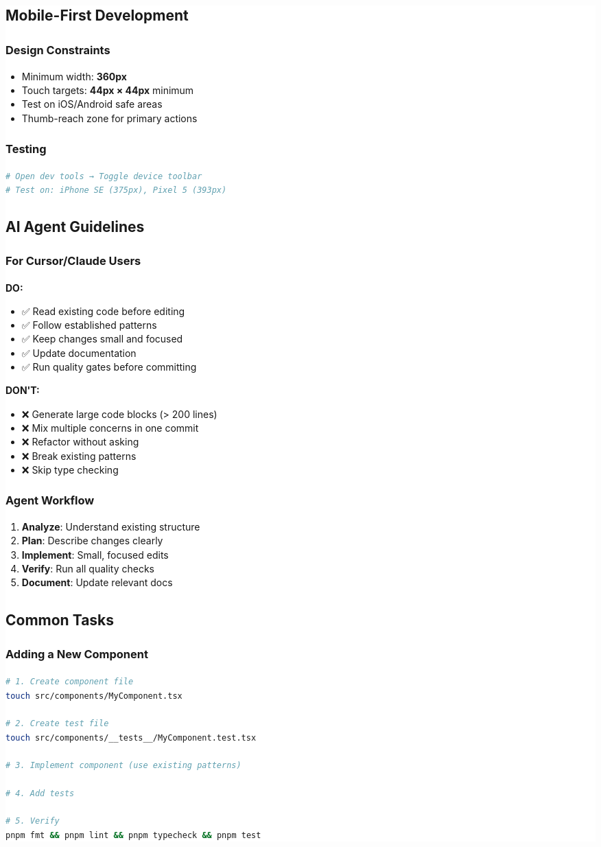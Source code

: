 ## Mobile-First Development

### Design Constraints
- Minimum width: **360px**
- Touch targets: **44px × 44px** minimum
- Test on iOS/Android safe areas
- Thumb-reach zone for primary actions

### Testing
```bash
# Open dev tools → Toggle device toolbar
# Test on: iPhone SE (375px), Pixel 5 (393px)
```

## AI Agent Guidelines

### For Cursor/Claude Users

**DO:**
- ✅ Read existing code before editing
- ✅ Follow established patterns
- ✅ Keep changes small and focused
- ✅ Update documentation
- ✅ Run quality gates before committing

**DON'T:**
- ❌ Generate large code blocks (> 200 lines)
- ❌ Mix multiple concerns in one commit
- ❌ Refactor without asking
- ❌ Break existing patterns
- ❌ Skip type checking

### Agent Workflow
1. **Analyze**: Understand existing structure
2. **Plan**: Describe changes clearly
3. **Implement**: Small, focused edits
4. **Verify**: Run all quality checks
5. **Document**: Update relevant docs

## Common Tasks

### Adding a New Component
```bash
# 1. Create component file
touch src/components/MyComponent.tsx

# 2. Create test file
touch src/components/__tests__/MyComponent.test.tsx

# 3. Implement component (use existing patterns)

# 4. Add tests

# 5. Verify
pnpm fmt && pnpm lint && pnpm typecheck && pnpm test
```
